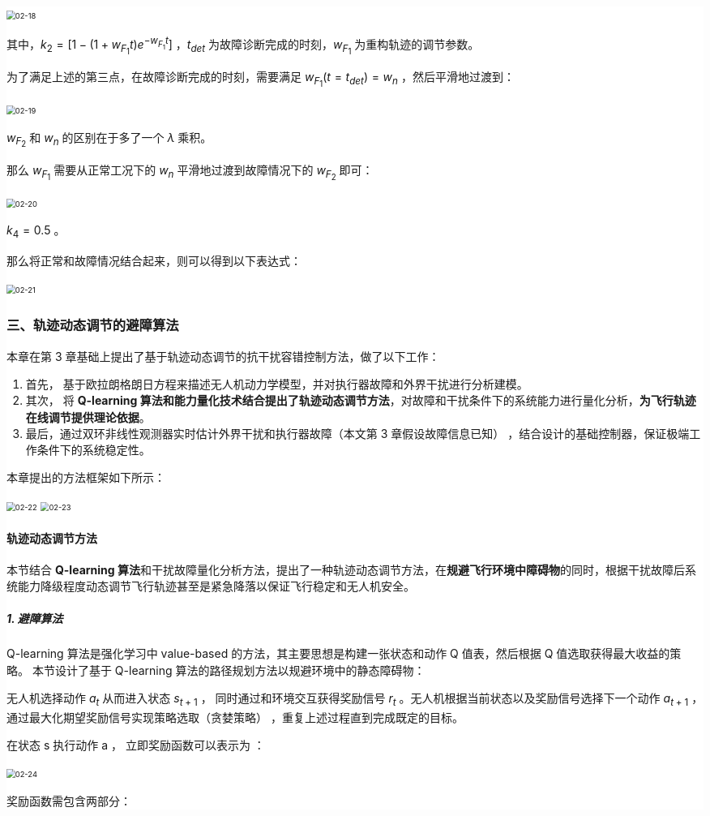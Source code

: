 <img src="E:\Library\硕士实验室\MPC\Note\2024_4\reference planning\image\02-18.png" alt="02-18" style="zoom:67%;" />

其中，$k_2=[1-(1+w_{F_1}t)e^{-w_{F_1}t}]$ ，$t_{det}$ 为故障诊断完成的时刻，$w_{F_1}$ 为重构轨迹的调节参数。

为了满足上述的第三点，在故障诊断完成的时刻，需要满足 $w_{F_1}(t=t_{det})=w_n$ ，然后平滑地过渡到：

<img src="E:\Library\硕士实验室\MPC\Note\2024_4\reference planning\image\02-19.png" alt="02-19" style="zoom:67%;" />

$w_{F_2}$ 和 $w_n$ 的区别在于多了一个 $\lambda$ 乘积。

那么 $w_{F_1}$ 需要从正常工况下的 $w_n$ 平滑地过渡到故障情况下的 $w_{F_2}$ 即可：

<img src="E:\Library\硕士实验室\MPC\Note\2024_4\reference planning\image\02-20.png" alt="02-20" style="zoom:67%;" />

$k_4=0.5$ 。

那么将正常和故障情况结合起来，则可以得到以下表达式：

<img src="E:\Library\硕士实验室\MPC\Note\2024_4\reference planning\image\02-21.png" alt="02-21" style="zoom:67%;" />





### 三、轨迹动态调节的避障算法

本章在第 3 章基础上提出了基于轨迹动态调节的抗干扰容错控制方法，做了以下工作：

1. 首先， 基于欧拉朗格朗日方程来描述无人机动力学模型，并对执行器故障和外界干扰进行分析建模。
2.  其次， 将 **Q-learning 算法和能力量化技术结合提出了轨迹动态调节方法**，对故障和干扰条件下的系统能力进行量化分析，**为飞行轨迹在线调节提供理论依据**。 
3. 最后，通过双环非线性观测器实时估计外界干扰和执行器故障（本文第 3 章假设故障信息已知） ，结合设计的基础控制器，保证极端工作条件下的系统稳定性。   

本章提出的方法框架如下所示：

<img src="E:\Library\硕士实验室\MPC\Note\2024_4\reference planning\image\02-22.png" alt="02-22" style="zoom:67%;" />

<img src="E:\Library\硕士实验室\MPC\Note\2024_4\reference planning\image\02-23.png" alt="02-23" style="zoom:67%;" />



#### 轨迹动态调节方法

本节结合 **Q-learning 算法**和干扰故障量化分析方法，提出了一种轨迹动态调节方法，在**规避飞行环境中障碍物**的同时，根据干扰故障后系统能力降级程度动态调节飞行轨迹甚至是紧急降落以保证飞行稳定和无人机安全。  

##### 1. 避障算法

Q-learning 算法是强化学习中 value-based 的方法，其主要思想是构建一张状态和动作 Q 值表，然后根据 Q 值选取获得最大收益的策略。 本节设计了基于 Q-learning 算法的路径规划方法以规避环境中的静态障碍物：

无人机选择动作 $a_t$ 从而进入状态 $s_{t+1}$ ， 同时通过和环境交互获得奖励信号 $r_t$ 。无人机根据当前状态以及奖励信号选择下一个动作 $a_{t+1}$ ， 通过最大化期望奖励信号实现策略选取（贪婪策略） ，重复上述过程直到完成既定的目标。

在状态 s 执行动作 a ， 立即奖励函数可以表示为 ：

<img src="E:\Library\硕士实验室\MPC\Note\2024_4\reference planning\image\02-24.png" alt="02-24" style="zoom:67%;" />

奖励函数需包含两部分：
